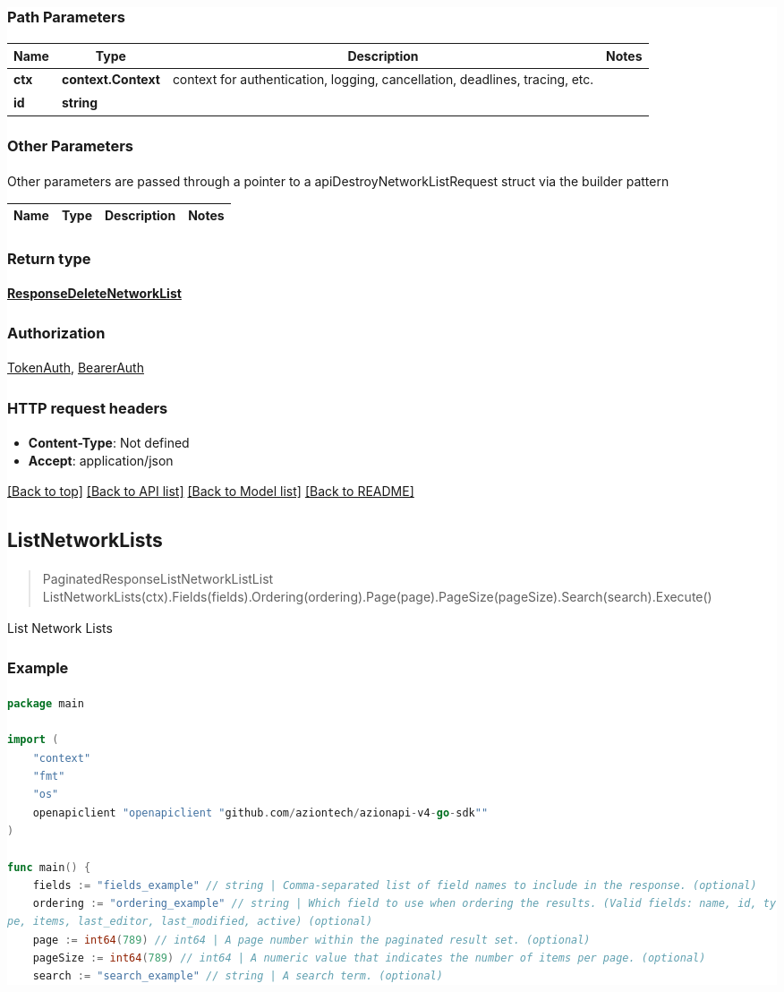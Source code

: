 ### Path Parameters


Name | Type | Description  | Notes
------------- | ------------- | ------------- | -------------
**ctx** | **context.Context** | context for authentication, logging, cancellation, deadlines, tracing, etc.
**id** | **string** |  | 

### Other Parameters

Other parameters are passed through a pointer to a apiDestroyNetworkListRequest struct via the builder pattern


Name | Type | Description  | Notes
------------- | ------------- | ------------- | -------------


### Return type

[**ResponseDeleteNetworkList**](ResponseDeleteNetworkList.md)

### Authorization

[TokenAuth](../README.md#TokenAuth), [BearerAuth](../README.md#BearerAuth)

### HTTP request headers

- **Content-Type**: Not defined
- **Accept**: application/json

[[Back to top]](#) [[Back to API list]](../README.md#documentation-for-api-endpoints)
[[Back to Model list]](../README.md#documentation-for-models)
[[Back to README]](../README.md)


## ListNetworkLists

> PaginatedResponseListNetworkListList ListNetworkLists(ctx).Fields(fields).Ordering(ordering).Page(page).PageSize(pageSize).Search(search).Execute()

List Network Lists



### Example

```go
package main

import (
	"context"
	"fmt"
	"os"
	openapiclient "openapiclient "github.com/aziontech/azionapi-v4-go-sdk""
)

func main() {
	fields := "fields_example" // string | Comma-separated list of field names to include in the response. (optional)
	ordering := "ordering_example" // string | Which field to use when ordering the results. (Valid fields: name, id, type, items, last_editor, last_modified, active) (optional)
	page := int64(789) // int64 | A page number within the paginated result set. (optional)
	pageSize := int64(789) // int64 | A numeric value that indicates the number of items per page. (optional)
	search := "search_example" // string | A search term. (optional)

```